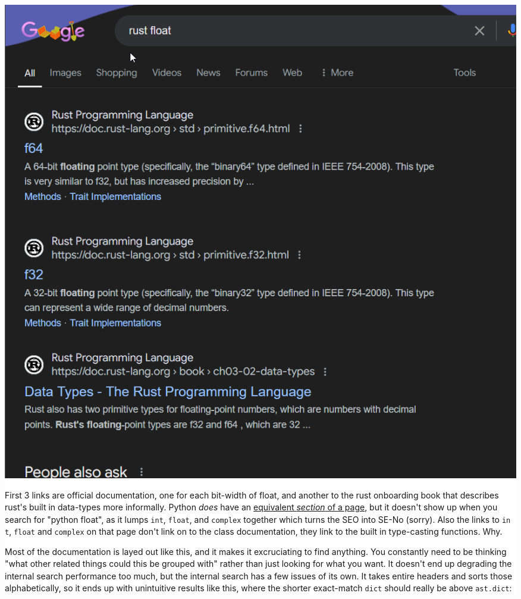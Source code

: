 ![google search for "rust float"](image-12.png)

First 3 links are official documentation, one for each bit-width of float, and another to the rust onboarding book that describes rust's built in data-types more informally. Python *does* have an [equivalent *section* of a page](https://docs.python.org/3/library/stdtypes.html#numeric-types-int-float-complex), but it doesn't show up when you search for "python float", as it lumps `int`, `float`, and `complex` together which turns the SEO into SE-No (sorry). Also the links to `int`, `float` and `complex` on that page don't link on to the class documentation, they link to the built in type-casting functions. Why.

Most of the documentation is layed out like this, and it makes it excruciating to find anything. You constantly need to be thinking "what other related things could this be grouped with" rather than just looking for what you want. It doesn't end up degrading the internal search performance too much, but the internal search has a few issues of its own. It takes entire headers and sorts those alphabetically, so it ends up with unintuitive results like this, where the shorter exact-match `dict` should really be above `ast.dict`:
